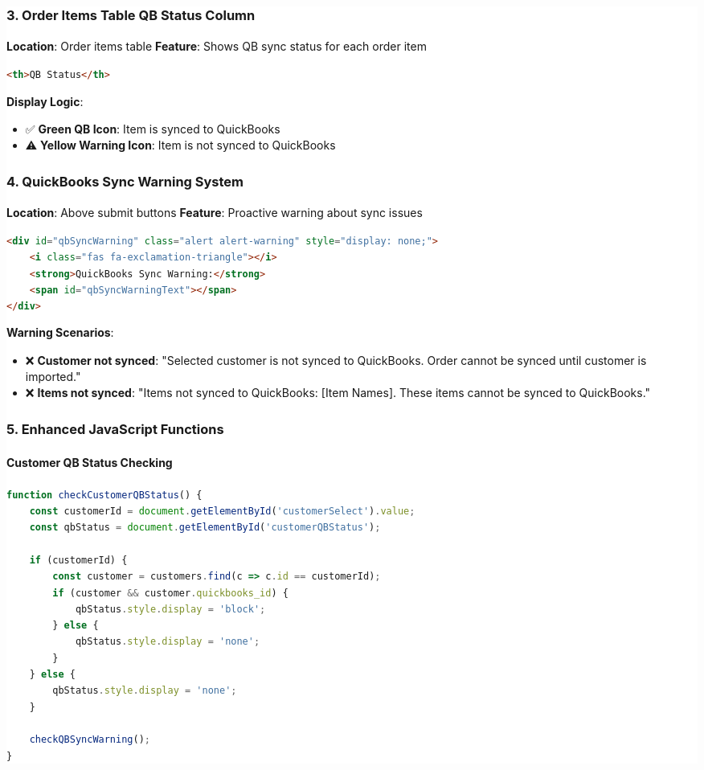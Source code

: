 ### **3. Order Items Table QB Status Column**
**Location**: Order items table
**Feature**: Shows QB sync status for each order item

```html
<th>QB Status</th>
```

**Display Logic**:
- ✅ **Green QB Icon**: Item is synced to QuickBooks
- ⚠️ **Yellow Warning Icon**: Item is not synced to QuickBooks

### **4. QuickBooks Sync Warning System**
**Location**: Above submit buttons
**Feature**: Proactive warning about sync issues

```html
<div id="qbSyncWarning" class="alert alert-warning" style="display: none;">
    <i class="fas fa-exclamation-triangle"></i>
    <strong>QuickBooks Sync Warning:</strong>
    <span id="qbSyncWarningText"></span>
</div>
```

**Warning Scenarios**:
- ❌ **Customer not synced**: "Selected customer is not synced to QuickBooks. Order cannot be synced until customer is imported."
- ❌ **Items not synced**: "Items not synced to QuickBooks: [Item Names]. These items cannot be synced to QuickBooks."

### **5. Enhanced JavaScript Functions**

#### **Customer QB Status Checking**
```javascript
function checkCustomerQBStatus() {
    const customerId = document.getElementById('customerSelect').value;
    const qbStatus = document.getElementById('customerQBStatus');
    
    if (customerId) {
        const customer = customers.find(c => c.id == customerId);
        if (customer && customer.quickbooks_id) {
            qbStatus.style.display = 'block';
        } else {
            qbStatus.style.display = 'none';
        }
    } else {
        qbStatus.style.display = 'none';
    }
    
    checkQBSyncWarning();
}
```
